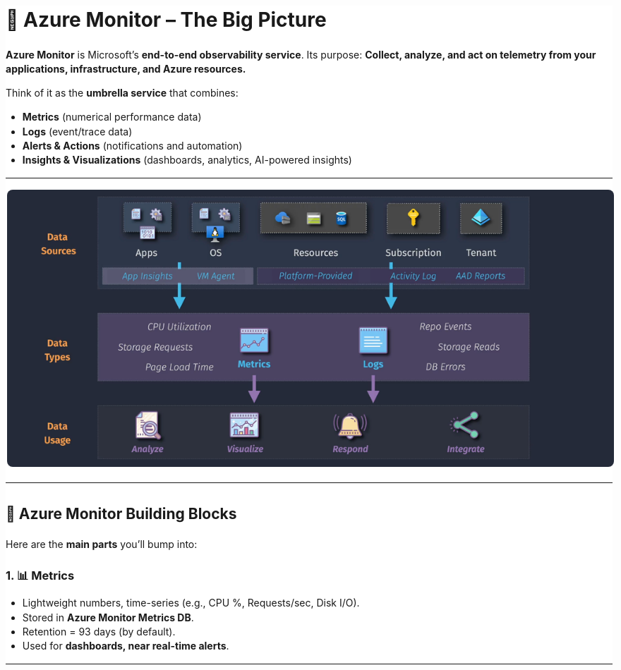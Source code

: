 # 🔭 **Azure Monitor** – The Big Picture

**Azure Monitor** is Microsoft’s **end-to-end observability service**.
Its purpose: **Collect, analyze, and act on telemetry from your applications, infrastructure, and Azure resources.**

Think of it as the **umbrella service** that combines:

- **Metrics** (numerical performance data)
- **Logs** (event/trace data)
- **Alerts & Actions** (notifications and automation)
- **Insights & Visualizations** (dashboards, analytics, AI-powered insights)

---

<div align="center">
  <img src="images/az-monitoring.png" alt="Azure Monitoring" style="width: 100%; border-radius: 10px; border: 2px solid white;">
</div>

---

## 🧩 **Azure Monitor Building Blocks**

Here are the **main parts** you’ll bump into:

### 1. 📊 **Metrics**

- Lightweight numbers, time-series (e.g., CPU %, Requests/sec, Disk I/O).
- Stored in **Azure Monitor Metrics DB**.
- Retention = 93 days (by default).
- Used for **dashboards, near real-time alerts**.

---